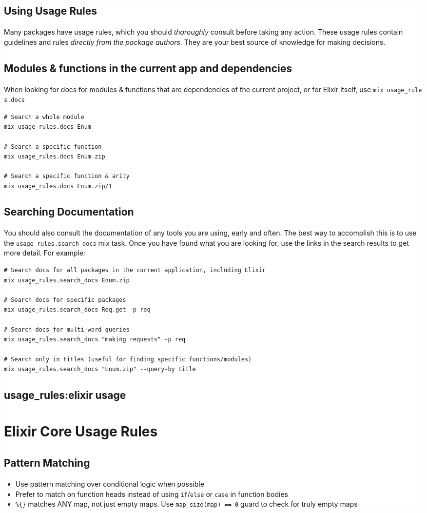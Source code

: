 ## Using Usage Rules

Many packages have usage rules, which you should *thoroughly* consult before taking any
action. These usage rules contain guidelines and rules *directly from the package authors*.
They are your best source of knowledge for making decisions.

## Modules & functions in the current app and dependencies

When looking for docs for modules & functions that are dependencies of the current project,
or for Elixir itself, use `mix usage_rules.docs`

```
# Search a whole module
mix usage_rules.docs Enum

# Search a specific function
mix usage_rules.docs Enum.zip

# Search a specific function & arity
mix usage_rules.docs Enum.zip/1
```


## Searching Documentation

You should also consult the documentation of any tools you are using, early and often. The best 
way to accomplish this is to use the `usage_rules.search_docs` mix task. Once you have
found what you are looking for, use the links in the search results to get more detail. For example:

```
# Search docs for all packages in the current application, including Elixir
mix usage_rules.search_docs Enum.zip

# Search docs for specific packages
mix usage_rules.search_docs Req.get -p req

# Search docs for multi-word queries
mix usage_rules.search_docs "making requests" -p req

# Search only in titles (useful for finding specific functions/modules)
mix usage_rules.search_docs "Enum.zip" --query-by title
```




## usage_rules:elixir usage
# Elixir Core Usage Rules

## Pattern Matching
- Use pattern matching over conditional logic when possible
- Prefer to match on function heads instead of using `if`/`else` or `case` in function bodies
- `%{}` matches ANY map, not just empty maps. Use `map_size(map) == 0` guard to check for truly empty maps
